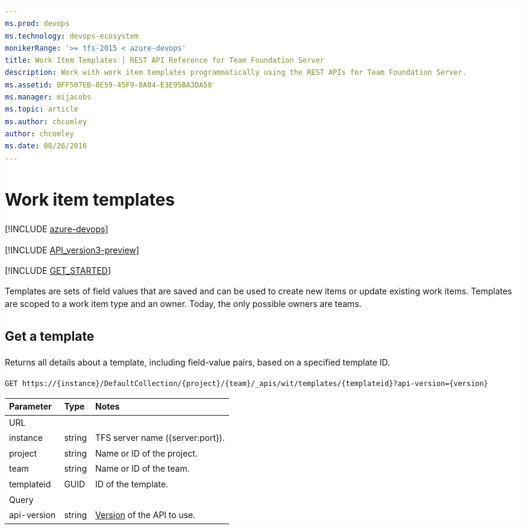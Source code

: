 ```yaml
---
ms.prod: devops
ms.technology: devops-ecosystem
monikerRange: '>= tfs-2015 < azure-devops'
title: Work Item Templates | REST API Reference for Team Foundation Server
description: Work with work item templates programmatically using the REST APIs for Team Foundation Server. 
ms.assetid: 0FF507EB-0E59-45F9-8A04-E3E95BA3DA58
ms.manager: mijacobs
ms.topic: article
ms.author: chcomley
author: chcomley
ms.date: 08/26/2016
---
```


# Work item templates

[!INCLUDE [azure-devops](../_data/azure-devops-message.md)]

[!INCLUDE [API_version3-preview](../_data/version.md)]

[!INCLUDE [GET_STARTED](../_data/get-started.md)]

Templates are sets of field values that are saved and can be used to create new items or update existing work items.
Templates are scoped to a work item type and an owner. Today, the only possible owners are teams. 
## Get a template
Returns all details about a template, including field-value pairs, based on a specified template ID.

```no-highlight
GET https://{instance}/DefaultCollection/{project}/{team}/_apis/wit/templates/{templateid}?api-version={version}
```

| Parameter       | Type    | Notes      | 
|:----------------|:--------|:------------|
| URL             |         |             |            
| instance        | string  | TFS server name ({server:port}).  | 
| project         | string  | Name or ID of the project.  |
| team            | string  | Name or ID of the team.          |  
| templateid      | GUID    | ID of the template.  | 
| Query |         |         |  
| api-version     | string  | [Version](../../concepts/rest-api-versioning.md) of the API to use.  | 
